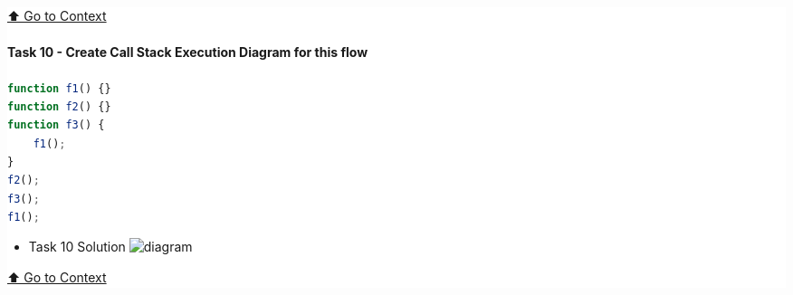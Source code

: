 [⬆️ Go to Context](#context)

#### Task 10 - Create Call Stack Execution Diagram for this flow

```js
function f1() {}
function f2() {}
function f3() {
    f1();
}
f2();
f3();
f1();
```

- Task 10 Solution
  ![diagram](https://i.imgur.com/Jduw9bP.gif)

[⬆️ Go to Context](#context)
